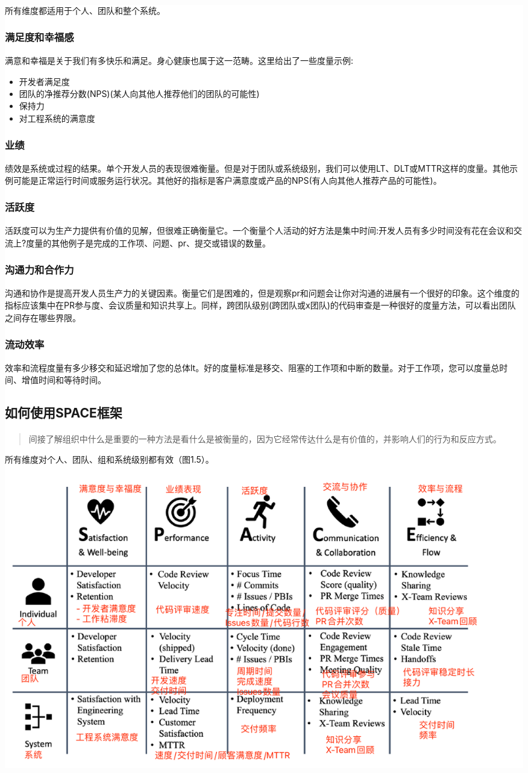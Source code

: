 所有维度都适用于个人、团队和整个系统。

### 满足度和幸福感

满意和幸福是关于我们有多快乐和满足。身心健康也属于这一范畴。这里给出了一些度量示例:

- 开发者满足度
- 团队的净推荐分数(NPS)(某人向其他人推荐他们的团队的可能性)
- 保持力
- 对工程系统的满意度

### 业绩

绩效是系统或过程的结果。单个开发人员的表现很难衡量。但是对于团队或系统级别，我们可以使用LT、DLT或MTTR这样的度量。其他示例可能是正常运行时间或服务运行状况。其他好的指标是客户满意度或产品的NPS(有人向其他人推荐产品的可能性)。

### 活跃度

活跃度可以为生产力提供有价值的见解，但很难正确衡量它。一个衡量个人活动的好方法是集中时间:开发人员有多少时间没有花在会议和交流上?度量的其他例子是完成的工作项、问题、pr、提交或错误的数量。

### 沟通力和合作力

沟通和协作是提高开发人员生产力的关键因素。衡量它们是困难的，但是观察pr和问题会让你对沟通的进展有一个很好的印象。这个维度的指标应该集中在PR参与度、会议质量和知识共享上。同样，跨团队级别(跨团队或x团队)的代码审查是一种很好的度量方法，可以看出团队之间存在哪些界限。

### 流动效率

效率和流程度量有多少移交和延迟增加了您的总体lt。好的度量标准是移交、阻塞的工作项和中断的数量。对于工作项，您可以度量总时间、增值时间和等待时间。

## 如何使用SPACE框架

> 间接了解组织中什么是重要的一种方法是看什么是被衡量的，因为它经常传达什么是有价值的，并影响人们的行为和反应方式。

所有维度对个人、团队、组和系统级别都有效（图1.5）。

![](fig1-5.png)
